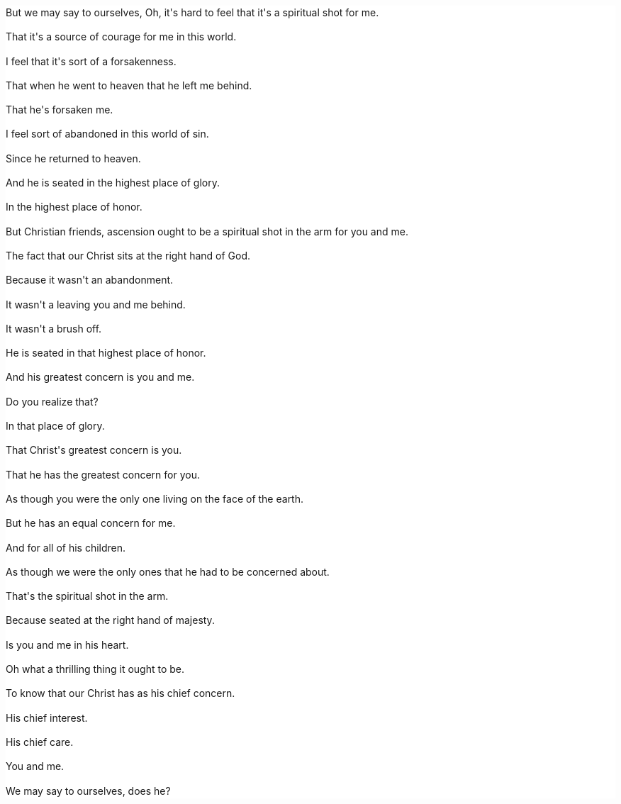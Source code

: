But we may say to ourselves, Oh, it's hard to feel that it's a spiritual shot for me.

That it's a source of courage for me in this world.

I feel that it's sort of a forsakenness.

That when he went to heaven that he left me behind.

That he's forsaken me.

I feel sort of abandoned in this world of sin.

Since he returned to heaven.

And he is seated in the highest place of glory.

In the highest place of honor.

But Christian friends, ascension ought to be a spiritual shot in the arm for you and me.

The fact that our Christ sits at the right hand of God.

Because it wasn't an abandonment.

It wasn't a leaving you and me behind.

It wasn't a brush off.

He is seated in that highest place of honor.

And his greatest concern is you and me.

Do you realize that?

In that place of glory.

That Christ's greatest concern is you.

That he has the greatest concern for you.

As though you were the only one living on the face of the earth.

But he has an equal concern for me.

And for all of his children.

As though we were the only ones that he had to be concerned about.

That's the spiritual shot in the arm.

Because seated at the right hand of majesty.

Is you and me in his heart.

Oh what a thrilling thing it ought to be.

To know that our Christ has as his chief concern.

His chief interest.

His chief care.

You and me.

We may say to ourselves, does he?
